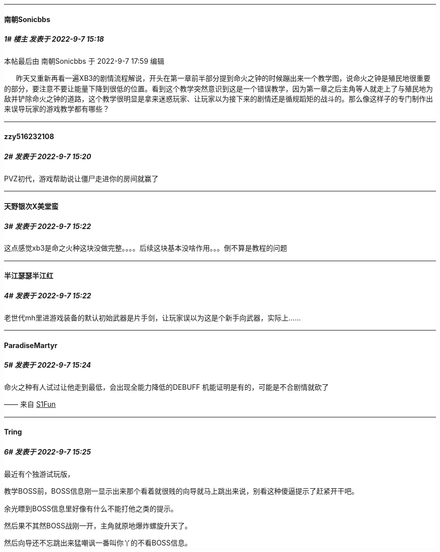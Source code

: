 

*****

####  南朝Sonicbbs  
##### 1#       楼主       发表于 2022-9-7 15:18

 本帖最后由 南朝Sonicbbs 于 2022-9-7 17:59 编辑 

      昨天又重新再看一遍XB3的剧情流程解说，开头在第一章前半部分提到命火之钟的时候蹦出来一个教学图，说命火之钟是殖民地很重要的部分，要注意不要让能量下降到很低的位置。看到这个教学突然意识到这是一个错误教学，因为第一章之后主角等人就走上了与殖民地为敌并铲除命火之钟的道路，这个教学很明显是拿来迷惑玩家、让玩家以为接下来的剧情还是循规蹈矩的战斗的。那么像这样子的专门制作出来误导玩家的游戏教学都有哪些？

*****

####  zzy516232108  
##### 2#       发表于 2022-9-7 15:20

PVZ初代，游戏帮助说让僵尸走进你的房间就赢了

*****

####  天野银次X美堂蛮  
##### 3#       发表于 2022-9-7 15:22

这点感觉xb3是命之火种这块没做完整。。。。后续这块基本没啥作用。。。倒不算是教程的问题

*****

####  半江瑟瑟半江红  
##### 4#       发表于 2022-9-7 15:22

老世代mh里进游戏装备的默认初始武器是片手剑，让玩家误以为这是个新手向武器，实际上……

*****

####  ParadiseMartyr  
##### 5#       发表于 2022-9-7 15:24

命火之种有人试过让他走到最低，会出现全能力降低的DEBUFF
机能证明是有的，可能是不合剧情就砍了

—— 来自 [S1Fun](https://s1fun.koalcat.com)

*****

####  Tring  
##### 6#       发表于 2022-9-7 15:25

最近有个独游试玩版，

教学BOSS前，BOSS信息刚一显示出来那个看着就很贱的向导就马上跳出来说，别看这种傻逼提示了赶紧开干吧。

余光瞟到BOSS信息里好像有什么不能打他之类的提示。

然后果不其然BOSS战刚一开，主角就原地爆炸螺旋升天了。

然后向导还不忘跳出来猛嘲讽一番叫你丫的不看BOSS信息。
